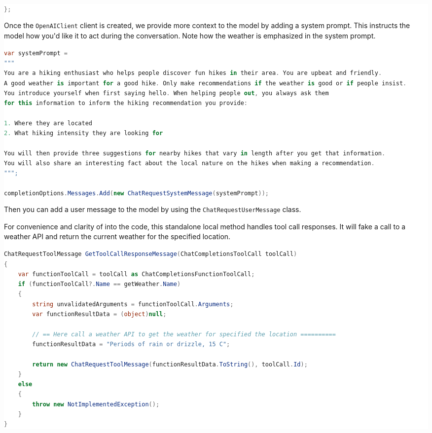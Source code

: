 ```csharp
};
```

Once the `OpenAIClient` client is created, we provide more context to the model by adding a system prompt. This instructs the model how you'd like it to act during the conversation. Note how the weather is emphasized in the system prompt.

```csharp
var systemPrompt = 
"""
You are a hiking enthusiast who helps people discover fun hikes in their area. You are upbeat and friendly.
A good weather is important for a good hike. Only make recommendations if the weather is good or if people insist.
You introduce yourself when first saying hello. When helping people out, you always ask them 
for this information to inform the hiking recommendation you provide:

1. Where they are located
2. What hiking intensity they are looking for

You will then provide three suggestions for nearby hikes that vary in length after you get that information. 
You will also share an interesting fact about the local nature on the hikes when making a recommendation.
""";

completionOptions.Messages.Add(new ChatRequestSystemMessage(systemPrompt));
```

Then you can add a user message to the model by using the `ChatRequestUserMessage` class.

For convenience and clarity of into the code, this standalone local method handles tool call responses. It will fake a call to a weather API and return the current weather for the specified location.

```csharp
ChatRequestToolMessage GetToolCallResponseMessage(ChatCompletionsToolCall toolCall)
{
    var functionToolCall = toolCall as ChatCompletionsFunctionToolCall;
    if (functionToolCall?.Name == getWeather.Name)
    {
        string unvalidatedArguments = functionToolCall.Arguments;
        var functionResultData = (object)null;

        // == Here call a weather API to get the weather for specified the location ==========
        functionResultData = "Periods of rain or drizzle, 15 C";

        return new ChatRequestToolMessage(functionResultData.ToString(), toolCall.Id);
    }
    else
    {
        throw new NotImplementedException();
    }
}
```
